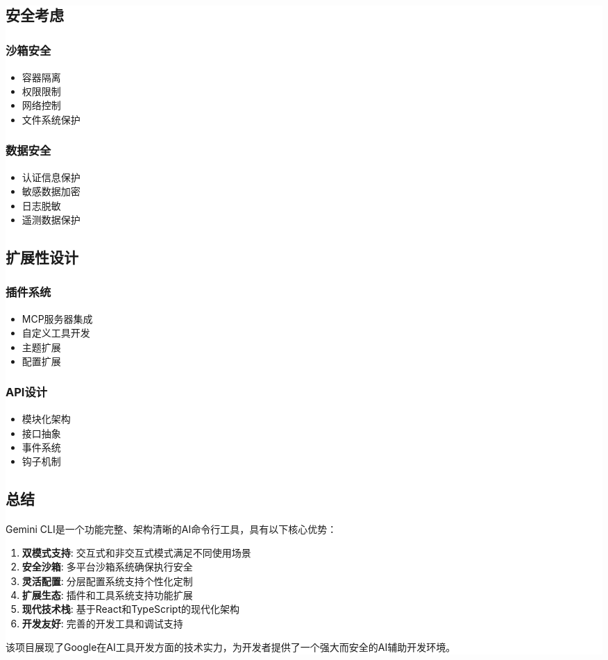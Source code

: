 ## 安全考虑

### 沙箱安全
- 容器隔离
- 权限限制
- 网络控制
- 文件系统保护

### 数据安全
- 认证信息保护
- 敏感数据加密
- 日志脱敏
- 遥测数据保护

## 扩展性设计

### 插件系统
- MCP服务器集成
- 自定义工具开发
- 主题扩展
- 配置扩展

### API设计
- 模块化架构
- 接口抽象
- 事件系统
- 钩子机制

## 总结

Gemini CLI是一个功能完整、架构清晰的AI命令行工具，具有以下核心优势：

1. **双模式支持**: 交互式和非交互式模式满足不同使用场景
2. **安全沙箱**: 多平台沙箱系统确保执行安全
3. **灵活配置**: 分层配置系统支持个性化定制
4. **扩展生态**: 插件和工具系统支持功能扩展
5. **现代技术栈**: 基于React和TypeScript的现代化架构
6. **开发友好**: 完善的开发工具和调试支持

该项目展现了Google在AI工具开发方面的技术实力，为开发者提供了一个强大而安全的AI辅助开发环境。
